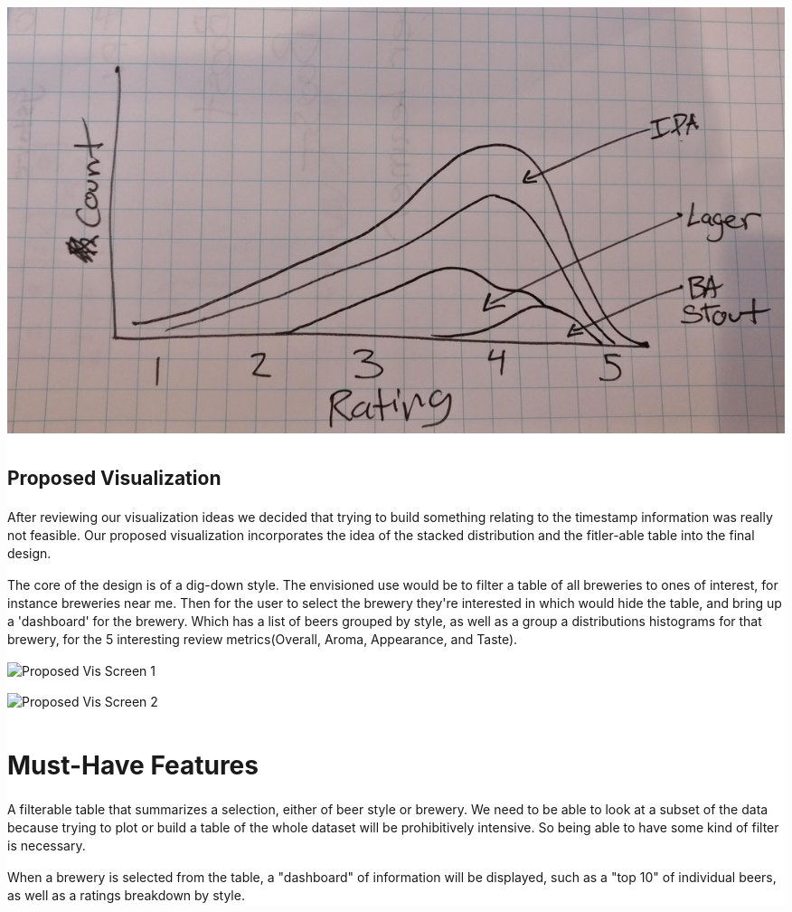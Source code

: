 ![Example Stacked Vis](documentation/process_img/stacked_vis.jpg)

## Proposed Visualization

After reviewing our visualization ideas we decided that trying to build something relating to the timestamp information was really
not feasible. Our proposed visualization incorporates the idea of the stacked distribution and the fitler-able table into the final design.

The core of the design is of a dig-down style. The envisioned use would be to filter a table of all breweries to ones of interest, for instance breweries near me. Then for the user to select the brewery they're interested in which would hide the table, and bring up a 'dashboard' for the brewery. Which has a list of beers grouped by style, as well as a group a distributions histograms for that brewery, for the 5 interesting review metrics(Overall, Aroma, Appearance, and Taste).

![Proposed Vis Screen 1](documentation/process_img/final_vis_1.jpg)

![Proposed Vis Screen 2](documentation/process_img/final_vis_2.jpg)

# Must-Have Features



A filterable table that summarizes a selection, either of beer style or brewery. We need to be able to look at a subset of the data because trying to plot or build a table of the whole dataset will be prohibitively intensive. So being able to have some kind of filter is necessary.

When a brewery is selected from the table, a "dashboard" of information will be displayed, such as a "top 10" of individual beers, as well as a ratings breakdown by style.
